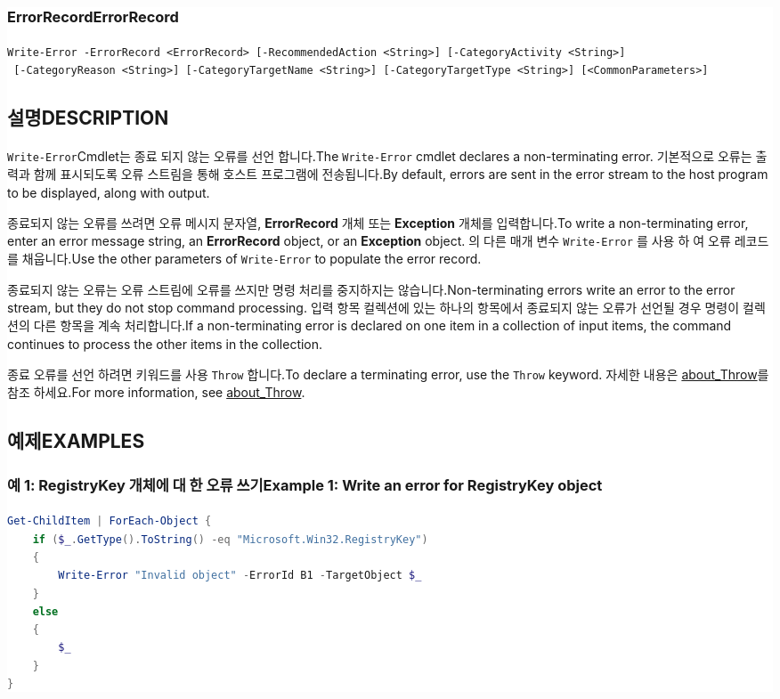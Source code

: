 ### <span data-ttu-id="89534-109">ErrorRecord</span><span class="sxs-lookup"><span data-stu-id="89534-109">ErrorRecord</span></span>

```
Write-Error -ErrorRecord <ErrorRecord> [-RecommendedAction <String>] [-CategoryActivity <String>]
 [-CategoryReason <String>] [-CategoryTargetName <String>] [-CategoryTargetType <String>] [<CommonParameters>]
```

## <span data-ttu-id="89534-110">설명</span><span class="sxs-lookup"><span data-stu-id="89534-110">DESCRIPTION</span></span>

<span data-ttu-id="89534-111">`Write-Error`Cmdlet는 종료 되지 않는 오류를 선언 합니다.</span><span class="sxs-lookup"><span data-stu-id="89534-111">The `Write-Error` cmdlet declares a non-terminating error.</span></span> <span data-ttu-id="89534-112">기본적으로 오류는 출력과 함께 표시되도록 오류 스트림을 통해 호스트 프로그램에 전송됩니다.</span><span class="sxs-lookup"><span data-stu-id="89534-112">By default, errors are sent in the error stream to the host program to be displayed, along with output.</span></span>

<span data-ttu-id="89534-113">종료되지 않는 오류를 쓰려면 오류 메시지 문자열, **ErrorRecord** 개체 또는 **Exception** 개체를 입력합니다.</span><span class="sxs-lookup"><span data-stu-id="89534-113">To write a non-terminating error, enter an error message string, an **ErrorRecord** object, or an **Exception** object.</span></span> <span data-ttu-id="89534-114">의 다른 매개 변수 `Write-Error` 를 사용 하 여 오류 레코드를 채웁니다.</span><span class="sxs-lookup"><span data-stu-id="89534-114">Use the other parameters of `Write-Error` to populate the error record.</span></span>

<span data-ttu-id="89534-115">종료되지 않는 오류는 오류 스트림에 오류를 쓰지만 명령 처리를 중지하지는 않습니다.</span><span class="sxs-lookup"><span data-stu-id="89534-115">Non-terminating errors write an error to the error stream, but they do not stop command processing.</span></span>
<span data-ttu-id="89534-116">입력 항목 컬렉션에 있는 하나의 항목에서 종료되지 않는 오류가 선언될 경우 명령이 컬렉션의 다른 항목을 계속 처리합니다.</span><span class="sxs-lookup"><span data-stu-id="89534-116">If a non-terminating error is declared on one item in a collection of input items, the command continues to process the other items in the collection.</span></span>

<span data-ttu-id="89534-117">종료 오류를 선언 하려면 키워드를 사용 `Throw` 합니다.</span><span class="sxs-lookup"><span data-stu-id="89534-117">To declare a terminating error, use the `Throw` keyword.</span></span>
<span data-ttu-id="89534-118">자세한 내용은 [about_Throw](../Microsoft.PowerShell.Core/About/about_Throw.md)를 참조 하세요.</span><span class="sxs-lookup"><span data-stu-id="89534-118">For more information, see [about_Throw](../Microsoft.PowerShell.Core/About/about_Throw.md).</span></span>

## <span data-ttu-id="89534-119">예제</span><span class="sxs-lookup"><span data-stu-id="89534-119">EXAMPLES</span></span>

### <span data-ttu-id="89534-120">예 1: RegistryKey 개체에 대 한 오류 쓰기</span><span class="sxs-lookup"><span data-stu-id="89534-120">Example 1: Write an error for RegistryKey object</span></span>

```powershell
Get-ChildItem | ForEach-Object {
    if ($_.GetType().ToString() -eq "Microsoft.Win32.RegistryKey")
    {
        Write-Error "Invalid object" -ErrorId B1 -TargetObject $_
    }
    else
    {
        $_
    }
}
```
